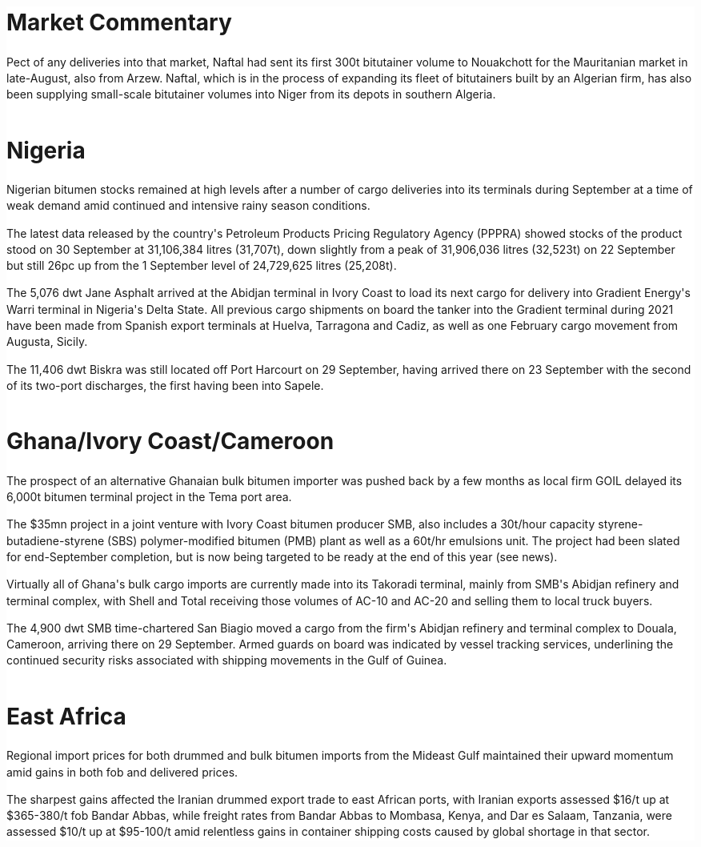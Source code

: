 # Market Commentary

Pect of any deliveries into that market, Naftal had sent its first 300t bitutainer volume to Nouakchott for the Mauritanian market in late-August, also from Arzew. Naftal, which is in the process of expanding its fleet of bitutainers built by an Algerian firm, has also been supplying small-scale bitutainer volumes into Niger from its depots in southern Algeria.

# Nigeria

Nigerian bitumen stocks remained at high levels after a number of cargo deliveries into its terminals during September at a time of weak demand amid continued and intensive rainy season conditions.

The latest data released by the country's Petroleum Products Pricing Regulatory Agency (PPPRA) showed stocks of the product stood on 30 September at 31,106,384 litres (31,707t), down slightly from a peak of 31,906,036 litres (32,523t) on 22 September but still 26pc up from the 1 September level of 24,729,625 litres (25,208t).

The 5,076 dwt Jane Asphalt arrived at the Abidjan terminal in Ivory Coast to load its next cargo for delivery into Gradient Energy's Warri terminal in Nigeria's Delta State. All previous cargo shipments on board the tanker into the Gradient terminal during 2021 have been made from Spanish export terminals at Huelva, Tarragona and Cadiz, as well as one February cargo movement from Augusta, Sicily.

The 11,406 dwt Biskra was still located off Port Harcourt on 29 September, having arrived there on 23 September with the second of its two-port discharges, the first having been into Sapele.

# Ghana/Ivory Coast/Cameroon

The prospect of an alternative Ghanaian bulk bitumen importer was pushed back by a few months as local firm GOIL delayed its 6,000t bitumen terminal project in the Tema port area.

The $35mn project in a joint venture with Ivory Coast bitumen producer SMB, also includes a 30t/hour capacity styrene-butadiene-styrene (SBS) polymer-modified bitumen (PMB) plant as well as a 60t/hr emulsions unit. The project had been slated for end-September completion, but is now being targeted to be ready at the end of this year (see news).

Virtually all of Ghana's bulk cargo imports are currently made into its Takoradi terminal, mainly from SMB's Abidjan refinery and terminal complex, with Shell and Total receiving those volumes of AC-10 and AC-20 and selling them to local truck buyers.

The 4,900 dwt SMB time-chartered San Biagio moved a cargo from the firm's Abidjan refinery and terminal complex to Douala, Cameroon, arriving there on 29 September. Armed guards on board was indicated by vessel tracking services, underlining the continued security risks associated with shipping movements in the Gulf of Guinea.

# East Africa

Regional import prices for both drummed and bulk bitumen imports from the Mideast Gulf maintained their upward momentum amid gains in both fob and delivered prices.

The sharpest gains affected the Iranian drummed export trade to east African ports, with Iranian exports assessed $16/t up at $365-380/t fob Bandar Abbas, while freight rates from Bandar Abbas to Mombasa, Kenya, and Dar es Salaam, Tanzania, were assessed $10/t up at $95-100/t amid relentless gains in container shipping costs caused by global shortage in that sector.
